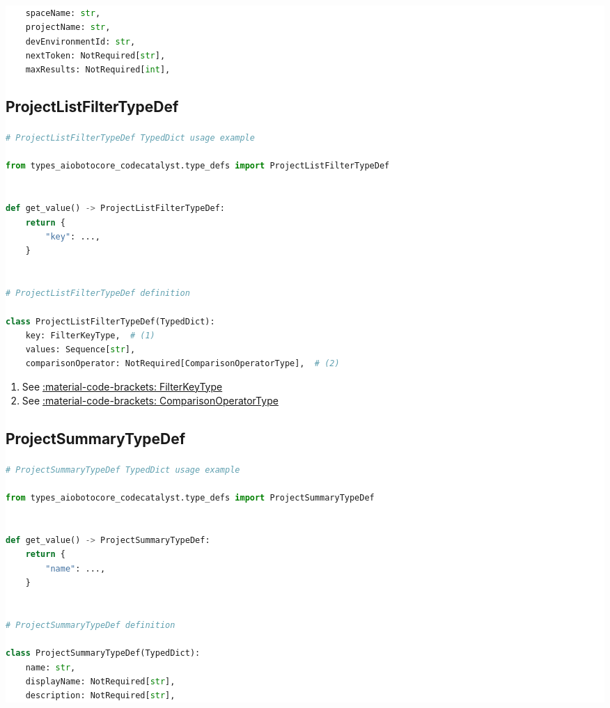 ```python
    spaceName: str,
    projectName: str,
    devEnvironmentId: str,
    nextToken: NotRequired[str],
    maxResults: NotRequired[int],
```


## ProjectListFilterTypeDef

```python
# ProjectListFilterTypeDef TypedDict usage example

from types_aiobotocore_codecatalyst.type_defs import ProjectListFilterTypeDef


def get_value() -> ProjectListFilterTypeDef:
    return {
        "key": ...,
    }


# ProjectListFilterTypeDef definition

class ProjectListFilterTypeDef(TypedDict):
    key: FilterKeyType,  # (1)
    values: Sequence[str],
    comparisonOperator: NotRequired[ComparisonOperatorType],  # (2)
```

1. See [:material-code-brackets: FilterKeyType](./literals.md#filterkeytype)
2. See [:material-code-brackets: ComparisonOperatorType](./literals.md#comparisonoperatortype)

## ProjectSummaryTypeDef

```python
# ProjectSummaryTypeDef TypedDict usage example

from types_aiobotocore_codecatalyst.type_defs import ProjectSummaryTypeDef


def get_value() -> ProjectSummaryTypeDef:
    return {
        "name": ...,
    }


# ProjectSummaryTypeDef definition

class ProjectSummaryTypeDef(TypedDict):
    name: str,
    displayName: NotRequired[str],
    description: NotRequired[str],
```
